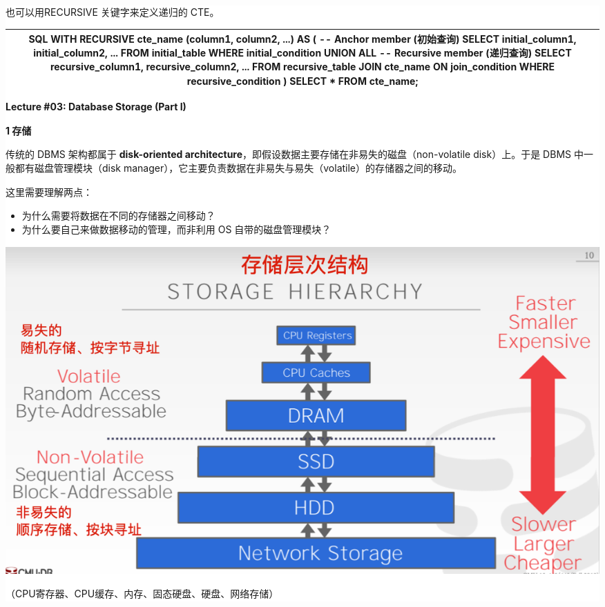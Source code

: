 也可以用RECURSIVE 关键字来定义递归的 CTE。

| SQL WITH RECURSIVE cte_name (column1, column2, ...) AS (  -- Anchor member (初始查询)  SELECT initial_column1, initial_column2, ...  FROM initial_table  WHERE initial_condition   UNION ALL   -- Recursive member (递归查询)  SELECT recursive_column1, recursive_column2, ...  FROM recursive_table  JOIN cte_name ON join_condition  WHERE recursive_condition ) SELECT \* FROM cte_name; |
|----------------------------------------------------------------------------------------------------------------------------------------------------------------------------------------------------------------------------------------------------------------------------------------------------------------------------------------------------------------------------------------------|

**Lecture \#03: Database Storage (Part I)**

**1 存储**

传统的 DBMS 架构都属于 **disk-oriented architecture**，即假设数据主要存储在非易失的磁盘（non-volatile disk）上。于是 DBMS 中一般都有磁盘管理模块（disk manager），它主要负责数据在非易失与易失（volatile）的存储器之间的移动。

这里需要理解两点：

-   为什么需要将数据在不同的存储器之间移动？
-   为什么要自己来做数据移动的管理，而非利用 OS 自带的磁盘管理模块？

![](media/1d4a2e9ad58ad11d067f4be19472e081.png)

（CPU寄存器、CPU缓存、内存、固态硬盘、硬盘、网络存储）
